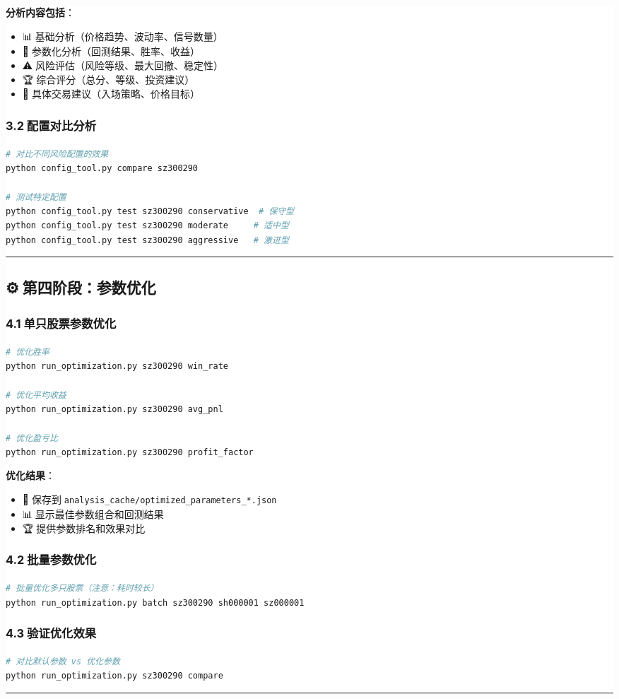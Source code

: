 **分析内容包括**：
- 📊 基础分析（价格趋势、波动率、信号数量）
- 🔧 参数化分析（回测结果、胜率、收益）
- ⚠️ 风险评估（风险等级、最大回撤、稳定性）
- 🏆 综合评分（总分、等级、投资建议）
- 🎯 具体交易建议（入场策略、价格目标）

### 3.2 配置对比分析

```bash
# 对比不同风险配置的效果
python config_tool.py compare sz300290

# 测试特定配置
python config_tool.py test sz300290 conservative  # 保守型
python config_tool.py test sz300290 moderate     # 适中型
python config_tool.py test sz300290 aggressive   # 激进型
```

---

## ⚙️ 第四阶段：参数优化

### 4.1 单只股票参数优化

```bash
# 优化胜率
python run_optimization.py sz300290 win_rate

# 优化平均收益
python run_optimization.py sz300290 avg_pnl

# 优化盈亏比
python run_optimization.py sz300290 profit_factor
```

**优化结果**：
- 💾 保存到 `analysis_cache/optimized_parameters_*.json`
- 📊 显示最佳参数组合和回测结果
- 🏆 提供参数排名和效果对比

### 4.2 批量参数优化

```bash
# 批量优化多只股票（注意：耗时较长）
python run_optimization.py batch sz300290 sh000001 sz000001
```

### 4.3 验证优化效果

```bash
# 对比默认参数 vs 优化参数
python run_optimization.py sz300290 compare
```

---